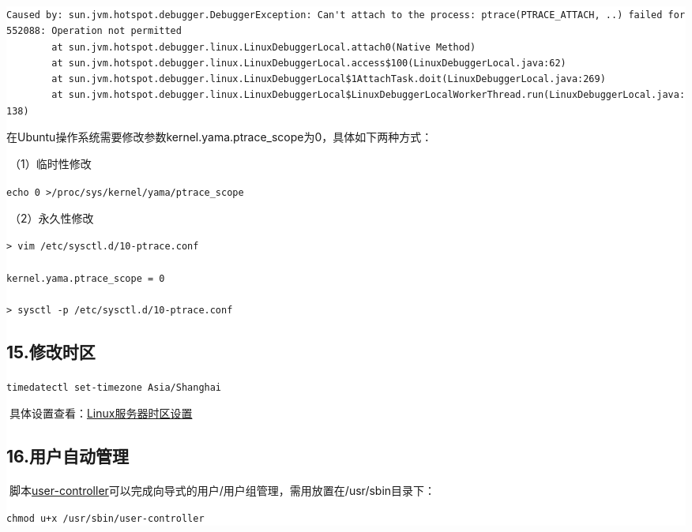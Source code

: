 ```shell
Caused by: sun.jvm.hotspot.debugger.DebuggerException: Can't attach to the process: ptrace(PTRACE_ATTACH, ..) failed for 552088: Operation not permitted
        at sun.jvm.hotspot.debugger.linux.LinuxDebuggerLocal.attach0(Native Method)
        at sun.jvm.hotspot.debugger.linux.LinuxDebuggerLocal.access$100(LinuxDebuggerLocal.java:62)
        at sun.jvm.hotspot.debugger.linux.LinuxDebuggerLocal$1AttachTask.doit(LinuxDebuggerLocal.java:269)
        at sun.jvm.hotspot.debugger.linux.LinuxDebuggerLocal$LinuxDebuggerLocalWorkerThread.run(LinuxDebuggerLocal.java:138)
```

​		在Ubuntu操作系统需要修改参数kernel.yama.ptrace_scope为0，具体如下两种方式：

​		（1）临时性修改

```shell
echo 0 >/proc/sys/kernel/yama/ptrace_scope
```

​		（2）永久性修改

```shell
> vim /etc/sysctl.d/10-ptrace.conf

kernel.yama.ptrace_scope = 0

> sysctl -p /etc/sysctl.d/10-ptrace.conf
```

## 15.修改时区

```shell
timedatectl set-timezone Asia/Shanghai
```

​		具体设置查看：[Linux服务器时区设置](https://blog.csdn.net/weixin_39246324/article/details/125800680)

## 16.用户自动管理

​		脚本[user-controller](./script/user-controller)可以完成向导式的用户/用户组管理，需用放置在/usr/sbin目录下：

```shell
chmod u+x /usr/sbin/user-controller
```
